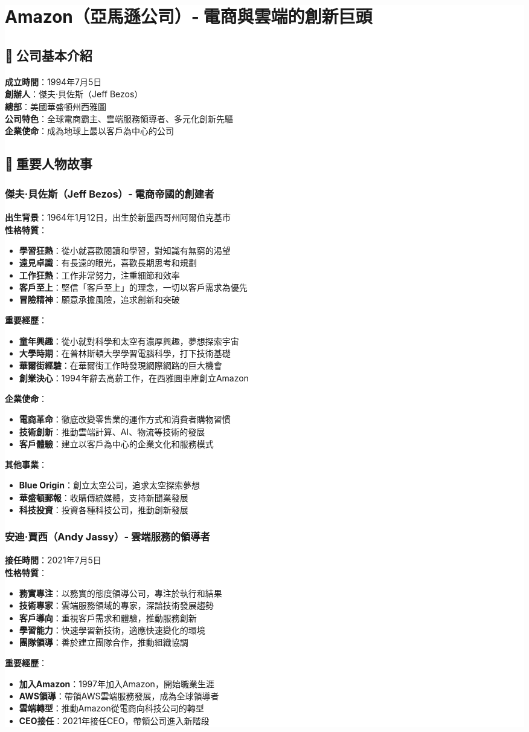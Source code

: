 # Amazon（亞馬遜公司）- 電商與雲端的創新巨頭

## 🏢 公司基本介紹
**成立時間**：1994年7月5日  
**創辦人**：傑夫·貝佐斯（Jeff Bezos）  
**總部**：美國華盛頓州西雅圖  
**公司特色**：全球電商霸主、雲端服務領導者、多元化創新先驅  
**企業使命**：成為地球上最以客戶為中心的公司

## 👥 重要人物故事

### 傑夫·貝佐斯（Jeff Bezos）- 電商帝國的創建者
**出生背景**：1964年1月12日，出生於新墨西哥州阿爾伯克基市  
**性格特質**：
- **學習狂熱**：從小就喜歡閱讀和學習，對知識有無窮的渴望
- **遠見卓識**：有長遠的眼光，喜歡長期思考和規劃
- **工作狂熱**：工作非常努力，注重細節和效率
- **客戶至上**：堅信「客戶至上」的理念，一切以客戶需求為優先
- **冒險精神**：願意承擔風險，追求創新和突破

**重要經歷**：
- **童年興趣**：從小就對科學和太空有濃厚興趣，夢想探索宇宙
- **大學時期**：在普林斯頓大學學習電腦科學，打下技術基礎
- **華爾街經驗**：在華爾街工作時發現網際網路的巨大機會
- **創業決心**：1994年辭去高薪工作，在西雅圖車庫創立Amazon

**企業使命**：
- **電商革命**：徹底改變零售業的運作方式和消費者購物習慣
- **技術創新**：推動雲端計算、AI、物流等技術的發展
- **客戶體驗**：建立以客戶為中心的企業文化和服務模式

**其他事業**：
- **Blue Origin**：創立太空公司，追求太空探索夢想
- **華盛頓郵報**：收購傳統媒體，支持新聞業發展
- **科技投資**：投資各種科技公司，推動創新發展

### 安迪·賈西（Andy Jassy）- 雲端服務的領導者
**接任時間**：2021年7月5日  
**性格特質**：
- **務實專注**：以務實的態度領導公司，專注於執行和結果
- **技術專家**：雲端服務領域的專家，深諳技術發展趨勢
- **客戶導向**：重視客戶需求和體驗，推動服務創新
- **學習能力**：快速學習新技術，適應快速變化的環境
- **團隊領導**：善於建立團隊合作，推動組織協調

**重要經歷**：
- **加入Amazon**：1997年加入Amazon，開始職業生涯
- **AWS領導**：帶領AWS雲端服務發展，成為全球領導者
- **雲端轉型**：推動Amazon從電商向科技公司的轉型
- **CEO接任**：2021年接任CEO，帶領公司進入新階段
